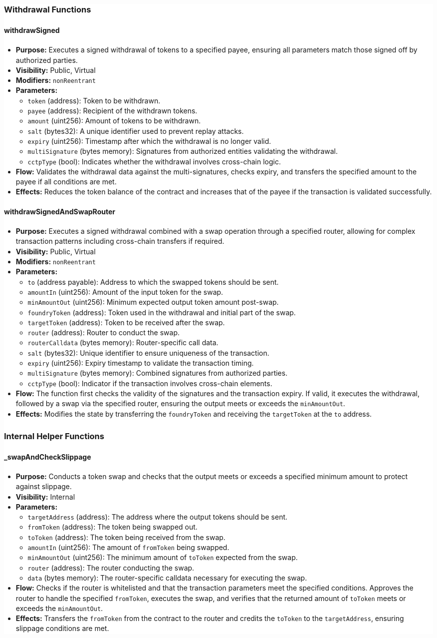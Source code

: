 ### Withdrawal Functions

#### withdrawSigned
- **Purpose:** Executes a signed withdrawal of tokens to a specified payee, ensuring all parameters match those signed off by authorized parties.
- **Visibility:** Public, Virtual
- **Modifiers:** `nonReentrant`
- **Parameters:**
  - `token` (address): Token to be withdrawn.
  - `payee` (address): Recipient of the withdrawn tokens.
  - `amount` (uint256): Amount of tokens to be withdrawn.
  - `salt` (bytes32): A unique identifier used to prevent replay attacks.
  - `expiry` (uint256): Timestamp after which the withdrawal is no longer valid.
  - `multiSignature` (bytes memory): Signatures from authorized entities validating the withdrawal.
  - `cctpType` (bool): Indicates whether the withdrawal involves cross-chain logic.
- **Flow:** Validates the withdrawal data against the multi-signatures, checks expiry, and transfers the specified amount to the payee if all conditions are met.
- **Effects:** Reduces the token balance of the contract and increases that of the payee if the transaction is validated successfully.

#### withdrawSignedAndSwapRouter
- **Purpose:** Executes a signed withdrawal combined with a swap operation through a specified router, allowing for complex transaction patterns including cross-chain transfers if required.
- **Visibility:** Public, Virtual
- **Modifiers:** `nonReentrant`
- **Parameters:**
  - `to` (address payable): Address to which the swapped tokens should be sent.
  - `amountIn` (uint256): Amount of the input token for the swap.
  - `minAmountOut` (uint256): Minimum expected output token amount post-swap.
  - `foundryToken` (address): Token used in the withdrawal and initial part of the swap.
  - `targetToken` (address): Token to be received after the swap.
  - `router` (address): Router to conduct the swap.
  - `routerCalldata` (bytes memory): Router-specific call data.
  - `salt` (bytes32): Unique identifier to ensure uniqueness of the transaction.
  - `expiry` (uint256): Expiry timestamp to validate the transaction timing.
  - `multiSignature` (bytes memory): Combined signatures from authorized parties.
  - `cctpType` (bool): Indicator if the transaction involves cross-chain elements.
- **Flow:** The function first checks the validity of the signatures and the transaction expiry. If valid, it executes the withdrawal, followed by a swap via the specified router, ensuring the output meets or exceeds the `minAmountOut`.
- **Effects:** Modifies the state by transferring the `foundryToken` and receiving the `targetToken` at the `to` address.

### Internal Helper Functions

#### _swapAndCheckSlippage
- **Purpose:** Conducts a token swap and checks that the output meets or exceeds a specified minimum amount to protect against slippage.
- **Visibility:** Internal
- **Parameters:**
  - `targetAddress` (address): The address where the output tokens should be sent.
  - `fromToken` (address): The token being swapped out.
  - `toToken` (address): The token being received from the swap.
  - `amountIn` (uint256): The amount of `fromToken` being swapped.
  - `minAmountOut` (uint256): The minimum amount of `toToken` expected from the swap.
  - `router` (address): The router conducting the swap.
  - `data` (bytes memory): The router-specific calldata necessary for executing the swap.
- **Flow:** Checks if the router is whitelisted and that the transaction parameters meet the specified conditions. Approves the router to handle the specified `fromToken`, executes the swap, and verifies that the returned amount of `toToken` meets or exceeds the `minAmountOut`.
- **Effects:** Transfers the `fromToken` from the contract to the router and credits the `toToken` to the `targetAddress`, ensuring slippage conditions are met.
